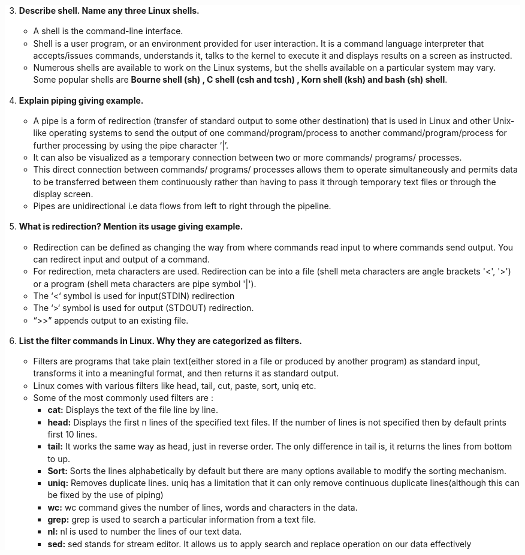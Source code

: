 3. **Describe shell. Name any three Linux shells.**
   - A shell is the command-line interface.
   - Shell is a user program, or an environment provided for user interaction. It is a
     command language interpreter that accepts/issues commands, understands it,
     talks to the kernel to execute it and displays results on a screen as instructed.
   - Numerous shells are available to work on the Linux systems, but the shells
     available on a particular system may vary. Some popular shells are **Bourne shell
     (sh) , C shell (csh and tcsh) , Korn shell (ksh) and bash (sh) shell**.
4. **Explain piping giving example.**

   - A pipe is a form of redirection (transfer of standard output to some other destination) that is used in Linux and other Unix-like operating systems to send the output of one command/program/process to another command/program/process for further processing by using the pipe character ‘|’.
   - It can also be visualized as a temporary connection between two or more
     commands/ programs/ processes.
   - This direct connection between commands/ programs/ processes allows them to
     operate simultaneously and permits data to be transferred between them
     continuously rather than having to pass it through temporary text files or through the display screen.
   - Pipes are unidirectional i.e data flows from left to right through the pipeline.

5. **What is redirection? Mention its usage giving example.**

   - Redirection can be defined as changing the way from where commands read input
     to where commands send output. You can redirect input and output of a
     command.
   - For redirection, meta characters are used. Redirection can be into a file (shell
     meta characters are angle brackets '<', '>') or a program (shell meta characters
     are pipe symbol '|').
   - The ‘<‘ symbol is used for input(STDIN) redirection
   - The ‘>‘ symbol is used for output (STDOUT) redirection.
   - “>>” appends output to an existing file.

6. **List the filter commands in Linux. Why they are categorized as filters.**
   - Filters are programs that take plain text(either stored in a file or produced by
     another program) as standard input, transforms it into a meaningful format, and
     then returns it as standard output.
   - Linux comes with various filters like head, tail, cut, paste, sort, uniq etc.
   - Some of the most commonly used filters are :
     - **cat:** Displays the text of the file line by line.
     - **head:** Displays the first n lines of the specified text files. If the number of lines is not specified then by default prints first 10 lines.
     - **tail:** It works the same way as head, just in reverse order. The only difference in tail is, it returns the lines from bottom to up.
     - **Sort:** Sorts the lines alphabetically by default but there are many options available to modify the sorting mechanism.
     - **uniq:** Removes duplicate lines. uniq has a limitation that it can only remove continuous duplicate lines(although this can be fixed by the use of piping)
     - **wc:** wc command gives the number of lines, words and characters in the data.
     - **grep:** grep is used to search a particular information from a text file.
     - **nl:** nl is used to number the lines of our text data.
     - **sed:** sed stands for stream editor. It allows us to apply search and replace
       operation on our data effectively
